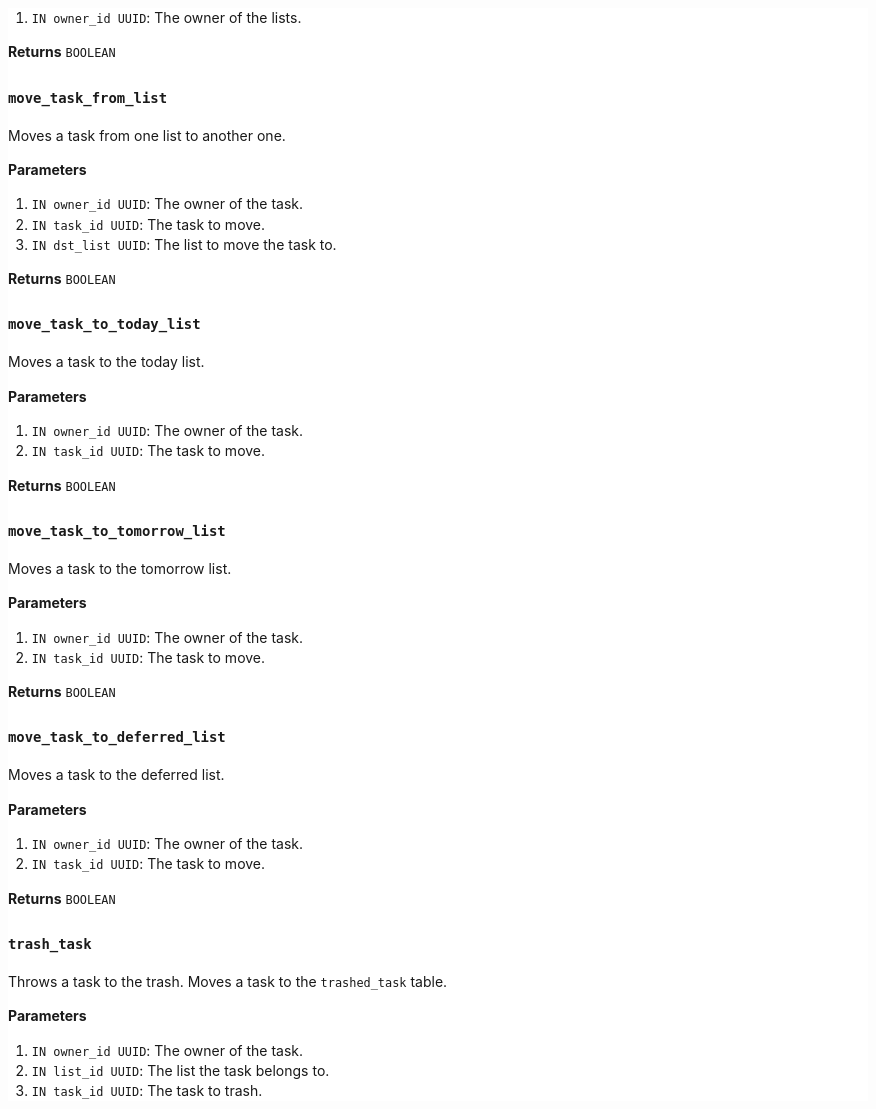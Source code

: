 1. `IN owner_id UUID`: The owner of the lists.

**Returns** `BOOLEAN`

### `move_task_from_list`

Moves a task from one list to another one.

**Parameters**

1. `IN owner_id UUID`: The owner of the task.
2. `IN task_id UUID`: The task to move.
3. `IN dst_list UUID`: The list to move the task to.

**Returns** `BOOLEAN`

### `move_task_to_today_list`

Moves a task to the today list.

**Parameters**

1. `IN owner_id UUID`: The owner of the task.
2. `IN task_id UUID`: The task to move.

**Returns** `BOOLEAN`

### `move_task_to_tomorrow_list`

Moves a task to the tomorrow list.

**Parameters**

1. `IN owner_id UUID`: The owner of the task.
2. `IN task_id UUID`: The task to move.

**Returns** `BOOLEAN`

### `move_task_to_deferred_list`

Moves a task to the deferred list.

**Parameters**

1. `IN owner_id UUID`: The owner of the task.
2. `IN task_id UUID`: The task to move.

**Returns** `BOOLEAN`

### `trash_task`

Throws a task to the trash. Moves a task to the `trashed_task` table.

**Parameters**

1. `IN owner_id UUID`: The owner of the task.
2. `IN list_id UUID`: The list the task belongs to.
3. `IN task_id UUID`: The task to trash.
